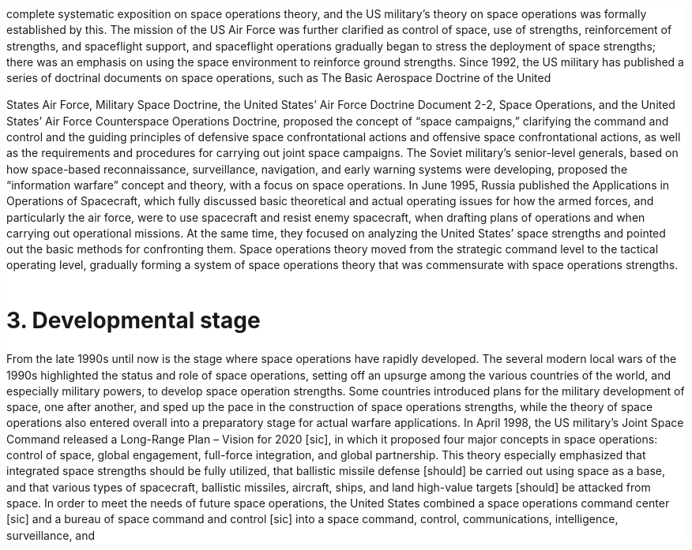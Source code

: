 complete systematic exposition on space operations theory, and the US military’s theory on space operations was formally
established by this. The mission of the US Air Force was further clarified as control of space, use of strengths,
reinforcement of strengths, and spaceflight support, and spaceflight operations gradually began to stress the deployment
of space strengths; there was an emphasis on using the space environment to reinforce ground strengths. Since 1992, the
US military has published a series of doctrinal documents on space operations, such as The Basic Aerospace Doctrine of
the United

States Air Force, Military Space Doctrine, the United States’ Air Force Doctrine Document 2-2, Space Operations, and the
United States’ Air Force Counterspace Operations Doctrine, proposed the concept of “space campaigns,” clarifying the
command and control and the guiding principles of defensive space confrontational actions and offensive space
confrontational actions, as well as the requirements and procedures for carrying out joint space campaigns. The Soviet
military’s senior-level generals, based on how space-based reconnaissance, surveillance, navigation, and early warning
systems were developing, proposed the “information warfare” concept and theory, with a focus on space operations. In
June 1995, Russia published the Applications in Operations of Spacecraft, which fully discussed basic theoretical and
actual operating issues for how the armed forces, and particularly the air force, were to use spacecraft and resist
enemy spacecraft, when drafting plans of operations and when carrying out operational missions. At the same time, they
focused on analyzing the United States’ space strengths and pointed out the basic methods for confronting them. Space
operations theory moved from the strategic command level to the tactical operating level, gradually forming a system of
space operations theory that was commensurate with space operations strengths.

# 3. Developmental stage

From the late 1990s until now is the stage where space operations have rapidly developed. The several modern local wars
of the 1990s highlighted the status and role of space operations, setting off an upsurge among the various countries of
the world, and especially military powers, to develop space operation strengths. Some countries introduced plans for the
military development of space, one after another, and sped up the pace in the construction of space operations
strengths, while the theory of space operations also entered overall into a preparatory stage for actual warfare
applications. In April 1998, the US military’s Joint Space Command released a Long-Range Plan – Vision for 2020 [sic],
in which it proposed four major concepts in space operations: control of space, global engagement, full-force
integration, and global partnership. This theory especially emphasized that integrated space strengths should be fully
utilized, that ballistic missile defense [should] be carried out using space as a base, and that various types of
spacecraft, ballistic missiles, aircraft, ships, and land high-value targets [should] be attacked from space. In order
to meet the needs of future space operations, the United States combined a space operations command center [sic] and a
bureau of space command and control [sic] into a space command, control, communications, intelligence, surveillance, and